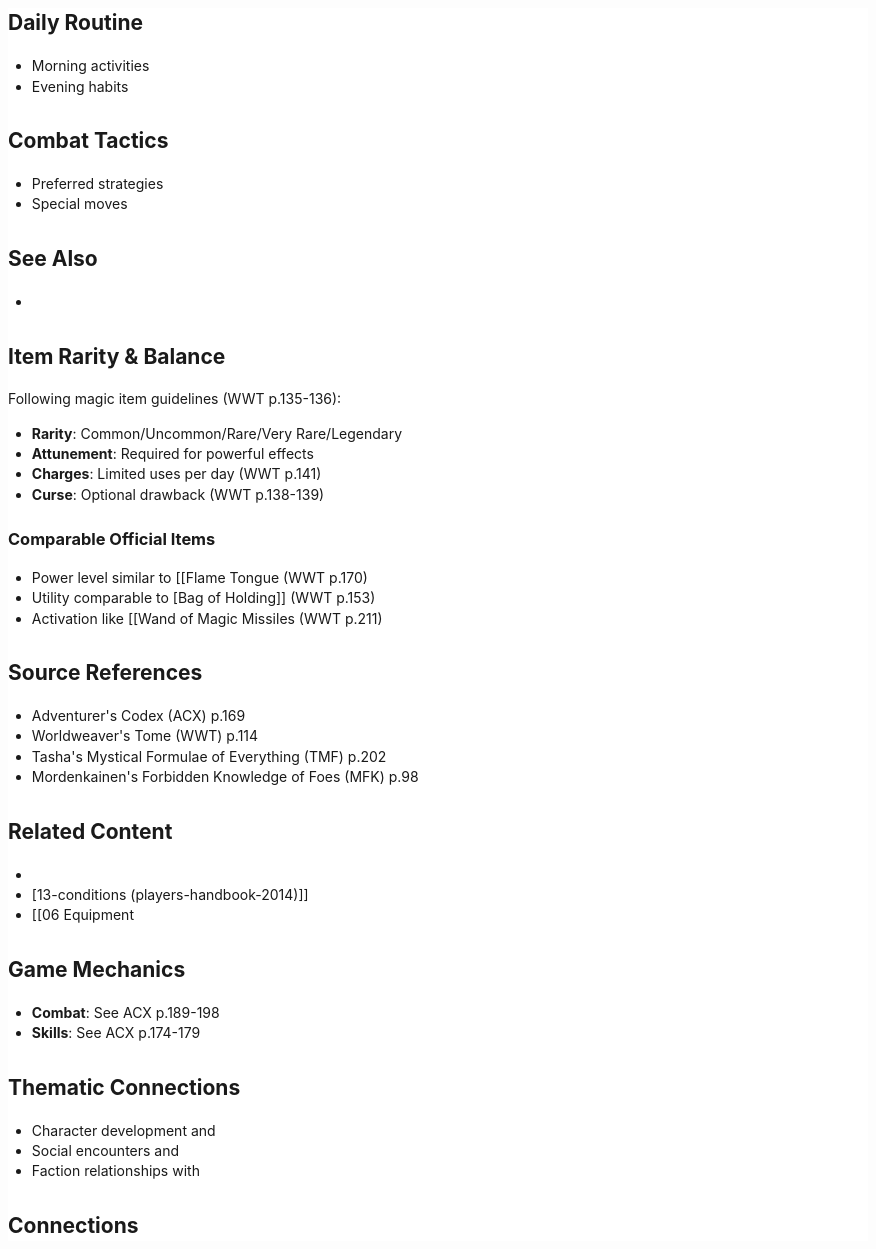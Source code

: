 ## Daily Routine
- Morning activities
- Evening habits

## Combat Tactics
- Preferred strategies
- Special moves

## See Also
-

## Item Rarity & Balance
Following magic item guidelines (WWT p.135-136):
- **Rarity**: Common/Uncommon/Rare/Very Rare/Legendary
- **Attunement**: Required for powerful effects
- **Charges**: Limited uses per day (WWT p.141)
- **Curse**: Optional drawback (WWT p.138-139)

### Comparable Official Items
- Power level similar to [[Flame Tongue (WWT p.170)
- Utility comparable to [Bag of Holding]] (WWT p.153)
- Activation like [[Wand of Magic Missiles (WWT p.211)

## Source References
- Adventurer's Codex (ACX) p.169
- Worldweaver's Tome (WWT) p.114
- Tasha's Mystical Formulae of Everything (TMF) p.202
- Mordenkainen's Forbidden Knowledge of Foes (MFK) p.98

## Related Content
-
- [13-conditions (players-handbook-2014)]]
- [[06 Equipment

## Game Mechanics
- **Combat**: See ACX p.189-198
- **Skills**: See ACX p.174-179

## Thematic Connections
- Character development and
- Social encounters and
- Faction relationships with

## Connections
